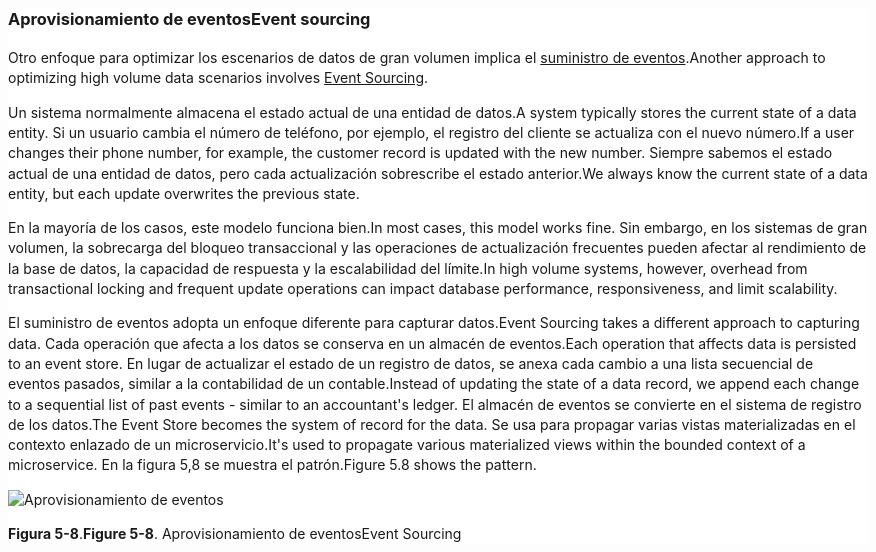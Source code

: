 ### <a name="event-sourcing"></a><span data-ttu-id="fa2fe-234">Aprovisionamiento de eventos</span><span class="sxs-lookup"><span data-stu-id="fa2fe-234">Event sourcing</span></span>

<span data-ttu-id="fa2fe-235">Otro enfoque para optimizar los escenarios de datos de gran volumen implica el [suministro de eventos](https://docs.microsoft.com/azure/architecture/patterns/event-sourcing).</span><span class="sxs-lookup"><span data-stu-id="fa2fe-235">Another approach to optimizing high volume data scenarios involves [Event Sourcing](https://docs.microsoft.com/azure/architecture/patterns/event-sourcing).</span></span>

<span data-ttu-id="fa2fe-236">Un sistema normalmente almacena el estado actual de una entidad de datos.</span><span class="sxs-lookup"><span data-stu-id="fa2fe-236">A system typically stores the current state of a data entity.</span></span> <span data-ttu-id="fa2fe-237">Si un usuario cambia el número de teléfono, por ejemplo, el registro del cliente se actualiza con el nuevo número.</span><span class="sxs-lookup"><span data-stu-id="fa2fe-237">If a user changes their phone number, for example, the customer record is updated with the new number.</span></span> <span data-ttu-id="fa2fe-238">Siempre sabemos el estado actual de una entidad de datos, pero cada actualización sobrescribe el estado anterior.</span><span class="sxs-lookup"><span data-stu-id="fa2fe-238">We always know the current state of a data entity, but each update overwrites the previous state.</span></span>

<span data-ttu-id="fa2fe-239">En la mayoría de los casos, este modelo funciona bien.</span><span class="sxs-lookup"><span data-stu-id="fa2fe-239">In most cases, this model works fine.</span></span> <span data-ttu-id="fa2fe-240">Sin embargo, en los sistemas de gran volumen, la sobrecarga del bloqueo transaccional y las operaciones de actualización frecuentes pueden afectar al rendimiento de la base de datos, la capacidad de respuesta y la escalabilidad del límite.</span><span class="sxs-lookup"><span data-stu-id="fa2fe-240">In high volume systems, however, overhead from transactional locking and frequent update operations can impact database performance, responsiveness, and limit scalability.</span></span>

<span data-ttu-id="fa2fe-241">El suministro de eventos adopta un enfoque diferente para capturar datos.</span><span class="sxs-lookup"><span data-stu-id="fa2fe-241">Event Sourcing takes a different approach to capturing data.</span></span> <span data-ttu-id="fa2fe-242">Cada operación que afecta a los datos se conserva en un almacén de eventos.</span><span class="sxs-lookup"><span data-stu-id="fa2fe-242">Each operation that affects data is persisted to an event store.</span></span> <span data-ttu-id="fa2fe-243">En lugar de actualizar el estado de un registro de datos, se anexa cada cambio a una lista secuencial de eventos pasados, similar a la contabilidad de un contable.</span><span class="sxs-lookup"><span data-stu-id="fa2fe-243">Instead of updating the state of a data record, we append each change to a sequential list of past events - similar to an accountant's ledger.</span></span> <span data-ttu-id="fa2fe-244">El almacén de eventos se convierte en el sistema de registro de los datos.</span><span class="sxs-lookup"><span data-stu-id="fa2fe-244">The Event Store becomes the system of record for the data.</span></span> <span data-ttu-id="fa2fe-245">Se usa para propagar varias vistas materializadas en el contexto enlazado de un microservicio.</span><span class="sxs-lookup"><span data-stu-id="fa2fe-245">It's used to propagate various materialized views within the bounded context of a microservice.</span></span> <span data-ttu-id="fa2fe-246">En la figura 5,8 se muestra el patrón.</span><span class="sxs-lookup"><span data-stu-id="fa2fe-246">Figure 5.8 shows the pattern.</span></span>

![Aprovisionamiento de eventos](./media/event-sourcing.png)

<span data-ttu-id="fa2fe-248">**Figura 5-8**.</span><span class="sxs-lookup"><span data-stu-id="fa2fe-248">**Figure 5-8**.</span></span> <span data-ttu-id="fa2fe-249">Aprovisionamiento de eventos</span><span class="sxs-lookup"><span data-stu-id="fa2fe-249">Event Sourcing</span></span>

